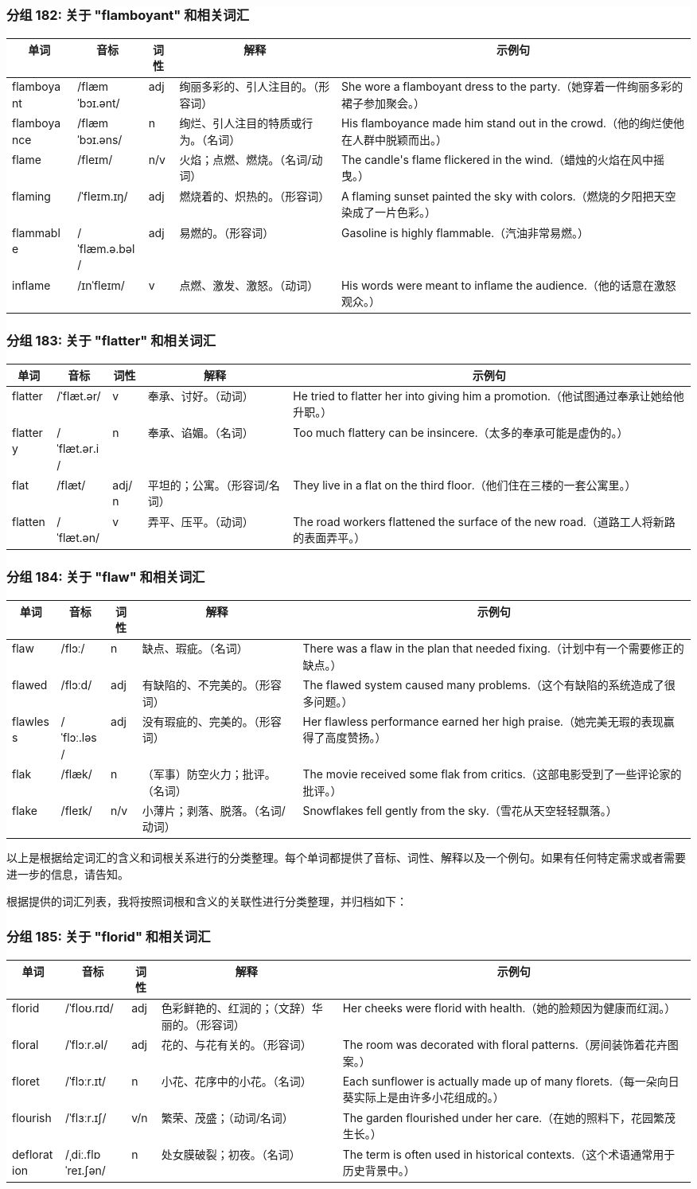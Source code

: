 ### 分组 182: 关于 "flamboyant" 和相关词汇

| 单词                | 音标               | 词性   | 解释                                                         | 示例句                                                     |
|---------------------|--------------------|--------|--------------------------------------------------------------|------------------------------------------------------------|
| flamboyant          | /flæmˈbɔɪ.ənt/      | adj    | 绚丽多彩的、引人注目的。（形容词）                           | She wore a flamboyant dress to the party.（她穿着一件绚丽多彩的裙子参加聚会。） |
| flamboyance         | /flæmˈbɔɪ.əns/      | n      | 绚烂、引人注目的特质或行为。（名词）                         | His flamboyance made him stand out in the crowd.（他的绚烂使他在人群中脱颖而出。） |
| flame               | /fleɪm/             | n/v    | 火焰；点燃、燃烧。（名词/动词）                              | The candle's flame flickered in the wind.（蜡烛的火焰在风中摇曳。） |
| flaming             | /ˈfleɪm.ɪŋ/         | adj    | 燃烧着的、炽热的。（形容词）                                 | A flaming sunset painted the sky with colors.（燃烧的夕阳把天空染成了一片色彩。） |
| flammable           | /ˈflæm.ə.bəl/       | adj    | 易燃的。（形容词）                                           | Gasoline is highly flammable.（汽油非常易燃。） |
| inflame             | /ɪnˈfleɪm/          | v      | 点燃、激发、激怒。（动词）                                   | His words were meant to inflame the audience.（他的话意在激怒观众。） |

### 分组 183: 关于 "flatter" 和相关词汇

| 单词                | 音标               | 词性   | 解释                                                         | 示例句                                                     |
|---------------------|--------------------|--------|--------------------------------------------------------------|------------------------------------------------------------|
| flatter             | /ˈflæt.ər/         | v      | 奉承、讨好。（动词）                                         | He tried to flatter her into giving him a promotion.（他试图通过奉承让她给他升职。） |
| flattery            | /ˈflæt.ər.i/        | n      | 奉承、谄媚。（名词）                                         | Too much flattery can be insincere.（太多的奉承可能是虚伪的。） |
| flat                | /flæt/             | adj/n  | 平坦的；公寓。（形容词/名词）                                | They live in a flat on the third floor.（他们住在三楼的一套公寓里。） |
| flatten             | /ˈflæt.ən/         | v      | 弄平、压平。（动词）                                         | The road workers flattened the surface of the new road.（道路工人将新路的表面弄平。） |

### 分组 184: 关于 "flaw" 和相关词汇

| 单词                | 音标               | 词性   | 解释                                                         | 示例句                                                     |
|---------------------|--------------------|--------|--------------------------------------------------------------|------------------------------------------------------------|
| flaw                | /flɔː/             | n      | 缺点、瑕疵。（名词）                                         | There was a flaw in the plan that needed fixing.（计划中有一个需要修正的缺点。） |
| flawed              | /flɔːd/            | adj    | 有缺陷的、不完美的。（形容词）                               | The flawed system caused many problems.（这个有缺陷的系统造成了很多问题。） |
| flawless            | /ˈflɔː.ləs/        | adj    | 没有瑕疵的、完美的。（形容词）                               | Her flawless performance earned her high praise.（她完美无瑕的表现赢得了高度赞扬。） |
| flak                | /flæk/             | n      | （军事）防空火力；批评。（名词）                             | The movie received some flak from critics.（这部电影受到了一些评论家的批评。） |
| flake               | /fleɪk/            | n/v    | 小薄片；剥落、脱落。（名词/动词）                            | Snowflakes fell gently from the sky.（雪花从天空轻轻飘落。） |

以上是根据给定词汇的含义和词根关系进行的分类整理。每个单词都提供了音标、词性、解释以及一个例句。如果有任何特定需求或者需要进一步的信息，请告知。



根据提供的词汇列表，我将按照词根和含义的关联性进行分类整理，并归档如下：

### 分组 185: 关于 "florid" 和相关词汇

| 单词                | 音标               | 词性   | 解释                                                         | 示例句                                                     |
|---------------------|--------------------|--------|--------------------------------------------------------------|------------------------------------------------------------|
| florid              | /ˈfloʊ.rɪd/        | adj    | 色彩鲜艳的、红润的；（文辞）华丽的。（形容词）               | Her cheeks were florid with health.（她的脸颊因为健康而红润。） |
| floral              | /ˈflɔːr.əl/        | adj    | 花的、与花有关的。（形容词）                                 | The room was decorated with floral patterns.（房间装饰着花卉图案。） |
| floret              | /ˈflɔːr.ɪt/        | n      | 小花、花序中的小花。（名词）                                 | Each sunflower is actually made up of many florets.（每一朵向日葵实际上是由许多小花组成的。） |
| flourish            | /ˈflɜːr.ɪʃ/        | v/n    | 繁荣、茂盛；（动词/名词）                                    | The garden flourished under her care.（在她的照料下，花园繁茂生长。） |
| defloration         | /ˌdiː.flɒˈreɪ.ʃən/ | n      | 处女膜破裂；初夜。（名词）                                   | The term is often used in historical contexts.（这个术语通常用于历史背景中。） |
